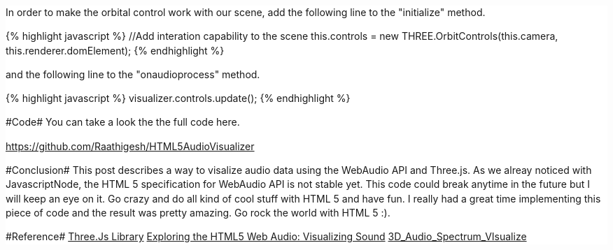 In order to make the orbital control work with our scene, add the following line to the "initialize" method.

{% highlight javascript %}
    //Add interation capability to the scene
    this.controls = new THREE.OrbitControls(this.camera, this.renderer.domElement);
{% endhighlight %}

and the following line to the "onaudioprocess" method.

 {% highlight javascript %}
   visualizer.controls.update();
{% endhighlight %}

#Code#
You can take a look the the full code here.

https://github.com/Raathigesh/HTML5AudioVisualizer

#Conclusion#
This post describes a way to visalize audio data using the WebAudio API and Three.js. As we alreay noticed with JavascriptNode, the HTML 5 specification for WebAudio API is not stable yet. This code could break anytime in the future but I will keep an eye on it. Go crazy and do all kind of cool stuff with HTML 5 and have fun. I really had a great time implementing this piece of code and the result was pretty amazing. Go rock the world with HTML 5 :).

#Reference#
[Three.Js Library](http://threejs.org/)
[Exploring the HTML5 Web Audio: Visualizing Sound](http://css.dzone.com/articles/exploring-html5-web-audio)
[3D_Audio_Spectrum_VIsualize](https://github.com/Wayou/3D_Audio_Spectrum_VIsualizer)


